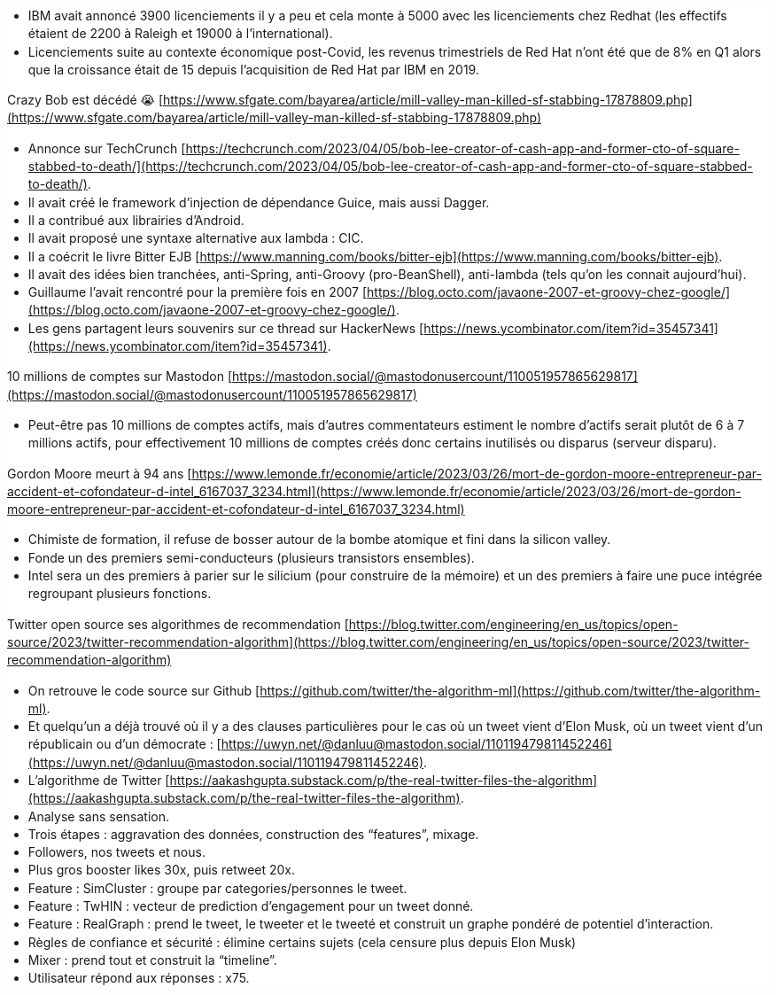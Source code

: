 - IBM avait annoncé 3900 licenciements il y a peu et cela monte à 5000 avec les licenciements chez Redhat (les effectifs étaient de 2200 à Raleigh et 19000 à l’international).
- Licenciements suite au contexte économique post-Covid, les revenus trimestriels de Red Hat n’ont été que de 8% en Q1 alors que la croissance était de 15 depuis l’acquisition de Red Hat par IBM en 2019.

Crazy Bob est décédé 😭
[https://www.sfgate.com/bayarea/article/mill-valley-man-killed-sf-stabbing-17878809.php](https://www.sfgate.com/bayarea/article/mill-valley-man-killed-sf-stabbing-17878809.php)

- Annonce sur TechCrunch [https://techcrunch.com/2023/04/05/bob-lee-creator-of-cash-app-and-former-cto-of-square-stabbed-to-death/](https://techcrunch.com/2023/04/05/bob-lee-creator-of-cash-app-and-former-cto-of-square-stabbed-to-death/).
- Il avait créé le framework d’injection de dépendance Guice, mais aussi Dagger.
- Il a contribué aux librairies d’Android.
- Il avait proposé une syntaxe alternative aux lambda : CIC.
- Il a coécrit le livre Bitter EJB [https://www.manning.com/books/bitter-ejb](https://www.manning.com/books/bitter-ejb).
- Il avait des idées bien tranchées, anti-Spring, anti-Groovy (pro-BeanShell), anti-lambda (tels qu’on les connait aujourd’hui).
- Guillaume l’avait rencontré pour la première fois en 2007 [https://blog.octo.com/javaone-2007-et-groovy-chez-google/](https://blog.octo.com/javaone-2007-et-groovy-chez-google/).
- Les gens partagent leurs souvenirs sur ce thread sur HackerNews [https://news.ycombinator.com/item?id=35457341](https://news.ycombinator.com/item?id=35457341).

10 millions de comptes sur Mastodon
[https://mastodon.social/@mastodonusercount/110051957865629817](https://mastodon.social/@mastodonusercount/110051957865629817)

- Peut-être pas 10 millions de comptes actifs, mais d’autres commentateurs estiment le nombre d’actifs serait plutôt de 6 à 7 millions actifs, pour effectivement 10 millions de comptes créés donc certains inutilisés ou disparus (serveur disparu).

Gordon Moore meurt à 94 ans
[https://www.lemonde.fr/economie/article/2023/03/26/mort-de-gordon-moore-entrepreneur-par-accident-et-cofondateur-d-intel_6167037_3234.html](https://www.lemonde.fr/economie/article/2023/03/26/mort-de-gordon-moore-entrepreneur-par-accident-et-cofondateur-d-intel_6167037_3234.html)

- Chimiste de formation, il refuse de bosser autour de la bombe atomique et fini dans la silicon valley.
- Fonde un des premiers semi-conducteurs (plusieurs transistors ensembles).
- Intel sera un des premiers à parier sur le silicium (pour construire de la mémoire) et un des premiers à faire une puce intégrée regroupant plusieurs fonctions.

Twitter open source ses algorithmes de recommendation
[https://blog.twitter.com/engineering/en_us/topics/open-source/2023/twitter-recommendation-algorithm](https://blog.twitter.com/engineering/en_us/topics/open-source/2023/twitter-recommendation-algorithm)

- On retrouve le code source sur Github [https://github.com/twitter/the-algorithm-ml](https://github.com/twitter/the-algorithm-ml).
- Et quelqu’un a déjà trouvé où il y a des clauses particulières pour le cas où un tweet vient d’Elon Musk, où un tweet vient d’un républicain ou d’un démocrate : [https://uwyn.net/@danluu@mastodon.social/110119479811452246](https://uwyn.net/@danluu@mastodon.social/110119479811452246).
- L’algorithme de Twitter [https://aakashgupta.substack.com/p/the-real-twitter-files-the-algorithm](https://aakashgupta.substack.com/p/the-real-twitter-files-the-algorithm).
- Analyse sans sensation.
- Trois étapes : aggravation des données, construction des “features”, mixage.
- Followers, nos tweets et nous.
- Plus gros booster likes 30x, puis retweet 20x.
- Feature : SimCluster : groupe par categories/personnes le tweet.
- Feature : TwHIN : vecteur de prediction d’engagement pour un tweet donné.
- Feature : RealGraph : prend le tweet, le tweeter et le tweeté et construit un graphe pondéré de potentiel d’interaction.
- Règles de confiance et sécurité : élimine certains sujets (cela censure plus depuis Elon Musk)
- Mixer : prend tout et construit la “timeline”.
- Utilisateur répond aux réponses : x75.